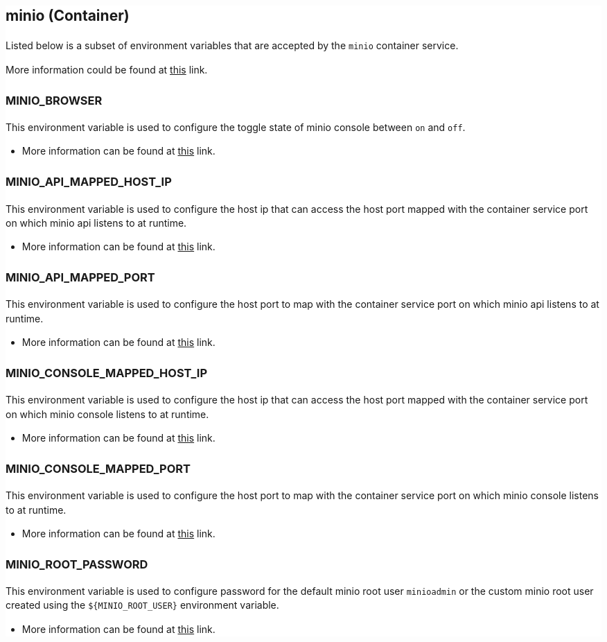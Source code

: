 ## minio (Container)

Listed below is a subset of environment variables that are accepted by the `minio` container service.

More information could be found at [this](https://min.io/docs/minio/linux/reference/minio-server/minio-server.html##id4) link.

### MINIO_BROWSER

This environment variable is used to configure the toggle state of minio console between `on` and `off`.

- More information can be found at [this](https://min.io/docs/minio/linux/reference/minio-server/settings/console.html##envvar.MINIO_BROWSER) link.

### MINIO_API_MAPPED_HOST_IP

This environment variable is used to configure the host ip that can access the host port mapped with the container service port on which minio api listens to at runtime.

- More information can be found at [this](https://docs.docker.com/engine/network/##published-ports) link.

### MINIO_API_MAPPED_PORT

This environment variable is used to configure the host port to map with the container service port on which minio api listens to at runtime.

- More information can be found at [this](https://docs.docker.com/engine/network/##published-ports) link.

### MINIO_CONSOLE_MAPPED_HOST_IP

This environment variable is used to configure the host ip that can access the host port mapped with the container service port on which minio console listens to at runtime.

- More information can be found at [this](https://docs.docker.com/engine/network/##published-ports) link.

### MINIO_CONSOLE_MAPPED_PORT

This environment variable is used to configure the host port to map with the container service port on which minio console listens to at runtime.

- More information can be found at [this](https://docs.docker.com/engine/network/##published-ports) link.

### MINIO_ROOT_PASSWORD

This environment variable is used to configure password for the default minio root user `minioadmin` or the custom minio root user created using the `${MINIO_ROOT_USER}` environment variable.

- More information can be found at [this](https://min.io/docs/minio/linux/reference/minio-server/settings/root-credentials.html##envvar.MINIO_ROOT_PASSWORD) link.
